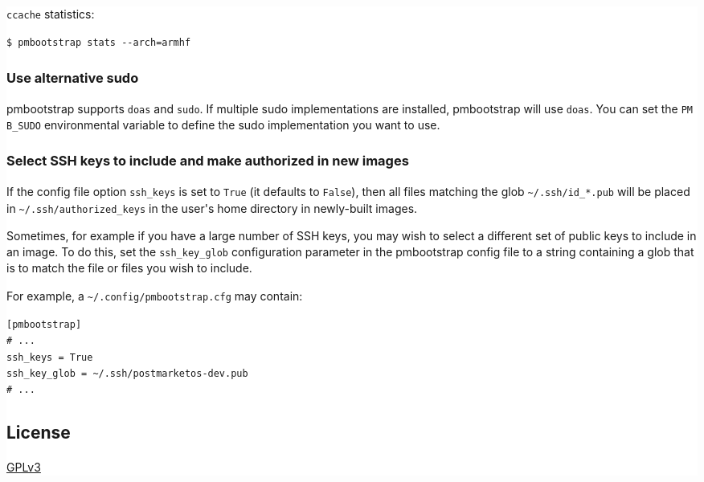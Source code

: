 `ccache` statistics:
```
$ pmbootstrap stats --arch=armhf
```

### Use alternative sudo

pmbootstrap supports `doas` and `sudo`.
If multiple sudo implementations are installed, pmbootstrap will use `doas`.
You can set the `PMB_SUDO` environmental variable to define the sudo
implementation you want to use.

### Select SSH keys to include and make authorized in new images

If the config file option `ssh_keys` is set to `True` (it defaults to `False`),
then all files matching the glob `~/.ssh/id_*.pub` will be placed in
`~/.ssh/authorized_keys` in the user's home directory in newly-built images.

Sometimes, for example if you have a large number of SSH keys, you may wish to
select a different set of public keys to include in an image. To do this, set
the `ssh_key_glob` configuration parameter in the pmbootstrap config file to a
string containing a glob that is to match the file or files you wish to
include.

For example, a `~/.config/pmbootstrap.cfg` may contain:

    [pmbootstrap]
    # ...
    ssh_keys = True
    ssh_key_glob = ~/.ssh/postmarketos-dev.pub
    # ...

## License
[GPLv3](LICENSE)
